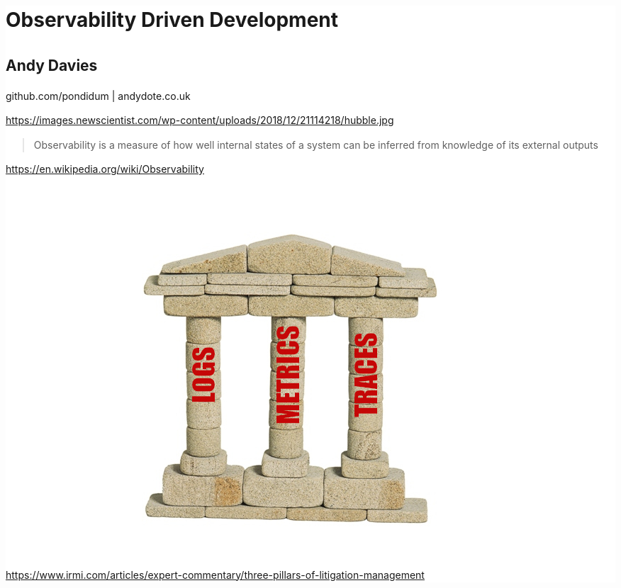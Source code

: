 # Observability Driven Development 
## Andy Davies 
github.com/pondidum | andydote.co.uk  

https://images.newscientist.com/wp-content/uploads/2018/12/21114218/hubble.jpg 





> Observability is a measure of how well internal states of a system can be inferred from knowledge of its external outputs

https://en.wikipedia.org/wiki/Observability 



![3 store pillars](content/odd/img/3-pillars.jpg)
https://www.irmi.com/articles/expert-commentary/three-pillars-of-litigation-management 



